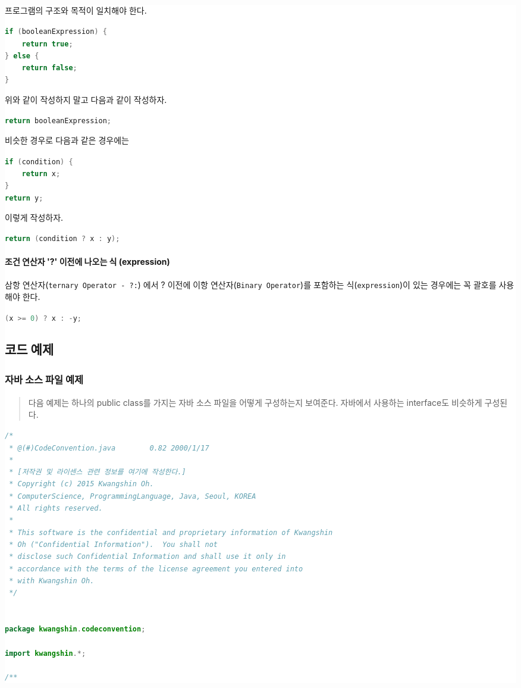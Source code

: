 프로그램의 구조와 목적이 일치해야 한다.

```java
if (booleanExpression) {
    return true;
} else {
    return false;
}
```

위와 같이 작성하지 말고 다음과 같이 작성하자.

```java
return booleanExpression;
```

비슷한 경우로 다음과 같은 경우에는

```java
if (condition) {
    return x;
}
return y;
```

이렇게 작성하자.

```java
return (condition ? x : y);
```



#### 		조건 연산자 '?' 이전에 나오는 식 (expression)

삼항 연산자(`ternary Operator - ?:`) 에서 ? 이전에 이항 연산자(`Binary Operator`)를 포함하는 식(`expression`)이 있는 경우에는 꼭 괄호를 사용해야 한다.

```java
(x >= 0) ? x : -y;
```



## 코드 예제

### 자바 소스 파일 예제

>   다음 예제는 하나의 public class를 가지는 자바 소스 파일을 어떻게 구성하는지 보여준다. 자바에서 사용하는 interface도 비슷하게 구성된다.

```java
/*
 * @(#)CodeConvention.java        0.82 2000/1/17
 *
 * [저작권 및 라이센스 관련 정보를 여기에 작성한다.]
 * Copyright (c) 2015 Kwangshin Oh.
 * ComputerScience, ProgrammingLanguage, Java, Seoul, KOREA
 * All rights reserved.
 *
 * This software is the confidential and proprietary information of Kwangshin
 * Oh ("Confidential Information").  You shall not
 * disclose such Confidential Information and shall use it only in
 * accordance with the terms of the license agreement you entered into
 * with Kwangshin Oh.
 */
  
  
package kwangshin.codeconvention;
  
import kwangshin.*;
  
/**
```